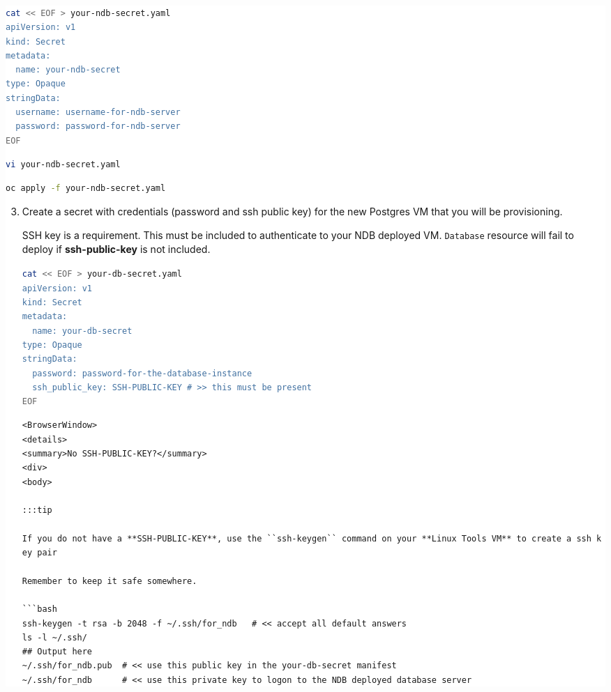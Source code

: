    ```bash
   cat << EOF > your-ndb-secret.yaml
   apiVersion: v1
   kind: Secret
   metadata:
     name: your-ndb-secret
   type: Opaque
   stringData:
     username: username-for-ndb-server
     password: password-for-ndb-server
   EOF
   ```
   ```bash title="Edit the manifest with your NDB server credentials"
   vi your-ndb-secret.yaml
   ```
   ```bash title="Apply the manifest to create NDB server credentials secret"
   oc apply -f your-ndb-secret.yaml
   ```
   
3. Create a secret with credentials (password and ssh public key) for the new Postgres VM that you will be provisioning.

   SSH key is a requirement. This must be included to authenticate to your NDB deployed VM. ``Database`` resource will fail to deploy if **ssh-public-key** is not included.
  
   ```bash
   cat << EOF > your-db-secret.yaml
   apiVersion: v1
   kind: Secret
   metadata:
     name: your-db-secret
   type: Opaque
   stringData:
     password: password-for-the-database-instance
     ssh_public_key: SSH-PUBLIC-KEY # >> this must be present
   EOF
   ```
   ```mdx-code-block
   <BrowserWindow>
   <details>
   <summary>No SSH-PUBLIC-KEY?</summary>
   <div>
   <body>

   :::tip 

   If you do not have a **SSH-PUBLIC-KEY**, use the ``ssh-keygen`` command on your **Linux Tools VM** to create a ssh key pair

   Remember to keep it safe somewhere. 

   ```bash
   ssh-keygen -t rsa -b 2048 -f ~/.ssh/for_ndb   # << accept all default answers
   ls -l ~/.ssh/
   ## Output here
   ~/.ssh/for_ndb.pub  # << use this public key in the your-db-secret manifest 
   ~/.ssh/for_ndb      # << use this private key to logon to the NDB deployed database server
   ```
   </body>
   </div>
   </details>
   </BrowserWindow>
